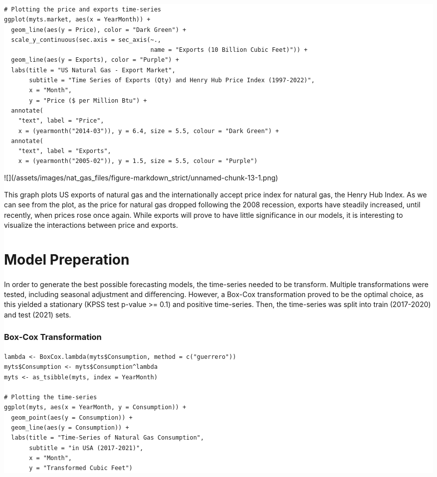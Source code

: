     # Plotting the price and exports time-series
    ggplot(myts.market, aes(x = YearMonth)) + 
      geom_line(aes(y = Price), color = "Dark Green") +  
      scale_y_continuous(sec.axis = sec_axis(~., 
                                             name = "Exports (10 Billion Cubic Feet)")) +
      geom_line(aes(y = Exports), color = "Purple") +
      labs(title = "US Natural Gas - Export Market",
           subtitle = "Time Series of Exports (Qty) and Henry Hub Price Index (1997-2022)",
           x = "Month",
           y = "Price ($ per Million Btu") + 
      annotate(
        "text", label = "Price", 
        x = (yearmonth("2014-03")), y = 6.4, size = 5.5, colour = "Dark Green") +
      annotate(
        "text", label = "Exports", 
        x = (yearmonth("2005-02")), y = 1.5, size = 5.5, colour = "Purple")

<p>
</p>
![](/assets/images/nat_gas_files/figure-markdown_strict/unnamed-chunk-13-1.png)
<p>
</p>

<p>
This graph plots US exports of natural gas and the internationally accept price index for natural gas, the Henry Hub Index. As we can see from the plot, as the price for natural gas dropped following the 2008 recession, exports have steadily increased, until recently, when prices rose once again. While exports will prove to have little significance in our models, it is interesting to visualize the interactions between price and exports. 
</p>

# Model Preperation

<p>
In order to generate the best possible forecasting models, the time-series needed to be transform. Multiple transformations were tested, including seasonal adjustment and diﬀerencing. However, a Box-Cox transformation proved to be the optimal choice, as this yielded a stationary (KPSS test p-value >= 0.1) and positive time-series. Then, the time-series was split into train (2017-2020) and test (2021) sets.
</p>

### Box-Cox Transformation

    lambda <- BoxCox.lambda(myts$Consumption, method = c("guerrero"))
    myts$Consumption <- myts$Consumption^lambda
    myts <- as_tsibble(myts, index = YearMonth)

    # Plotting the time-series
    ggplot(myts, aes(x = YearMonth, y = Consumption)) + 
      geom_point(aes(y = Consumption)) + 
      geom_line(aes(y = Consumption)) +
      labs(title = "Time-Series of Natural Gas Consumption",
           subtitle = "in USA (2017-2021)",
           x = "Month",
           y = "Transformed Cubic Feet") 
           